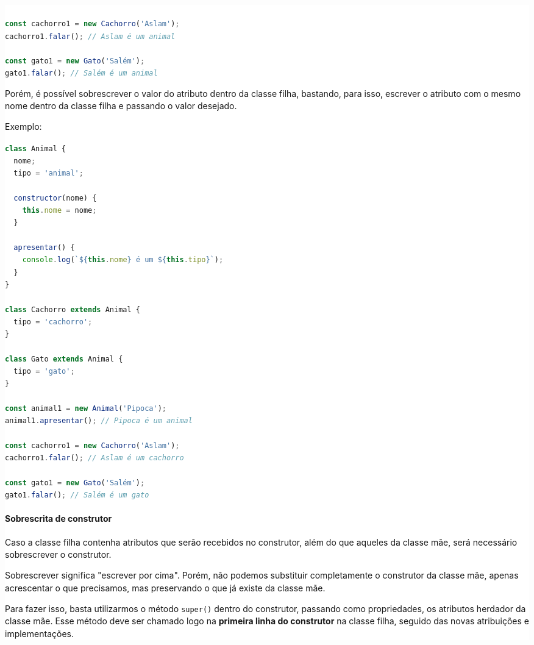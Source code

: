   ```javascript

  const cachorro1 = new Cachorro('Aslam');
  cachorro1.falar(); // Aslam é um animal

  const gato1 = new Gato('Salém');
  gato1.falar(); // Salém é um animal
  ```

  Porém, é possível sobrescrever o valor do atributo dentro da classe filha, bastando, para isso, escrever o atributo com o mesmo nome dentro da classe filha e passando o valor desejado.

  Exemplo:
  ```javascript
  class Animal {
    nome;
    tipo = 'animal';

    constructor(nome) {
      this.nome = nome;
    }

    apresentar() {
      console.log(`${this.nome} é um ${this.tipo}`);
    }
  }

  class Cachorro extends Animal {
    tipo = 'cachorro';
  }

  class Gato extends Animal {
    tipo = 'gato';
  }

  const animal1 = new Animal('Pipoca');
  animal1.apresentar(); // Pipoca é um animal

  const cachorro1 = new Cachorro('Aslam');
  cachorro1.falar(); // Aslam é um cachorro

  const gato1 = new Gato('Salém');
  gato1.falar(); // Salém é um gato
  ```

  #### Sobrescrita de construtor
  Caso a classe filha contenha atributos que serão recebidos no construtor, além do que aqueles da classe mãe, será necessário sobrescrever o construtor.

  Sobrescrever significa "escrever por cima". Porém, não podemos substituir completamente o construtor da classe mãe, apenas acrescentar o que precisamos, mas preservando o que já existe da classe mãe.

  Para fazer isso, basta utilizarmos o método `super()` dentro do construtor, passando como propriedades, os atributos herdador da classe mãe. Esse método deve ser chamado logo na **primeira linha do construtor** na classe filha, seguido das novas atribuições e implementações.
